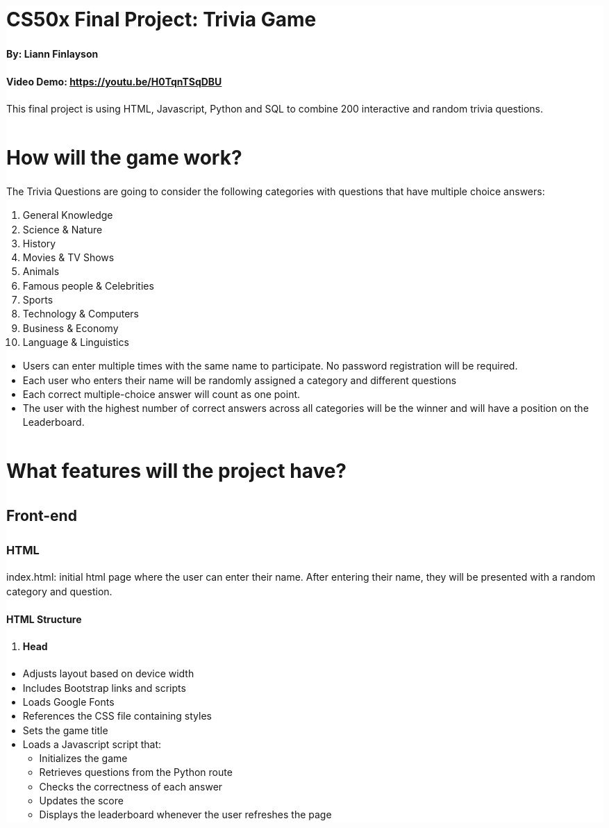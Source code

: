 # CS50x Final Project: Trivia Game 
#### By: Liann Finlayson 
#### Video Demo:  <https://youtu.be/H0TqnTSqDBU>


This final project is using HTML, Javascript, Python and SQL to combine 200 interactive and random trivia questions. 


# How will the game work?
The Trivia Questions are going to consider the following categories with questions that have multiple choice answers:
1. General Knowledge 
2. Science & Nature 
3. History 
4. Movies & TV Shows 
5. Animals 
6. Famous people & Celebrities 
7. Sports 
8. Technology & Computers 
9. Business & Economy 
10. Language & Linguistics 


* Users can enter multiple times with the same name to participate. No password registration will be required.
* Each user who enters their name will be randomly assigned a category and different questions
* Each correct multiple-choice answer will count as one point.
* The user with the highest number of correct answers across all categories will be the winner and will have a position on the Leaderboard.


# What features will the project have? #
## Front-end ## 
<h3>HTML</h3>
index.html: initial html page where the user can enter their name.
After entering their name, they will be presented with a random category and question.

#### HTML Structure ####
1. <h4>Head</h4>
* Adjusts layout based on device width
* Includes Bootstrap links and scripts
* Loads Google Fonts
* References the CSS file containing styles
* Sets the game title
* Loads a Javascript script that:
    * Initializes the game
    * Retrieves questions from the Python route
    * Checks the correctness of each answer
    * Updates the score
    * Displays the leaderboard whenever the user refreshes the page
